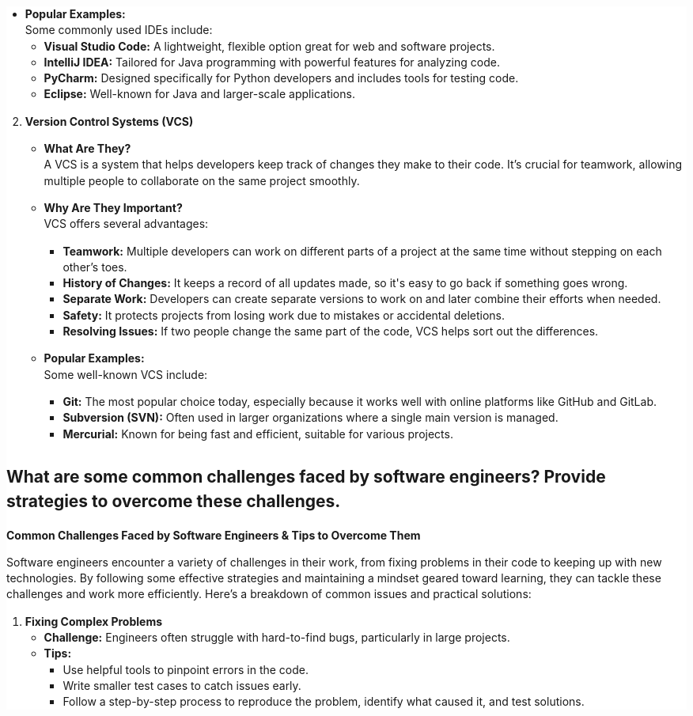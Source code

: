    - **Popular Examples:**  
     Some commonly used IDEs include:
     - **Visual Studio Code:** A lightweight, flexible option great for web and software projects.
     - **IntelliJ IDEA:** Tailored for Java programming with powerful features for analyzing code.
     - **PyCharm:** Designed specifically for Python developers and includes tools for testing code.
     - **Eclipse:** Well-known for Java and larger-scale applications.

2. **Version Control Systems (VCS)**
   - **What Are They?**  
     A VCS is a system that helps developers keep track of changes they make to their code. It’s crucial for teamwork, allowing multiple people to collaborate on the same project smoothly.

   - **Why Are They Important?**  
     VCS offers several advantages:
     - **Teamwork:** Multiple developers can work on different parts of a project at the same time without stepping on each other’s toes.
     - **History of Changes:** It keeps a record of all updates made, so it's easy to go back if something goes wrong.
     - **Separate Work:** Developers can create separate versions to work on and later combine their efforts when needed.
     - **Safety:** It protects projects from losing work due to mistakes or accidental deletions.
     - **Resolving Issues:** If two people change the same part of the code, VCS helps sort out the differences.

   - **Popular Examples:**  
     Some well-known VCS include:
     - **Git:** The most popular choice today, especially because it works well with online platforms like GitHub and GitLab.
     - **Subversion (SVN):** Often used in larger organizations where a single main version is managed.
     - **Mercurial:** Known for being fast and efficient, suitable for various projects.

















## What are some common challenges faced by software engineers? Provide strategies to overcome these challenges.

**Common Challenges Faced by Software Engineers & Tips to Overcome Them**

Software engineers encounter a variety of challenges in their work, from fixing problems in their code to keeping up with new technologies. By following some effective strategies and maintaining a mindset geared toward learning, they can tackle these challenges and work more efficiently. Here’s a breakdown of common issues and practical solutions:

1. **Fixing Complex Problems**
   - **Challenge:** Engineers often struggle with hard-to-find bugs, particularly in large projects.
   - **Tips:**
     - Use helpful tools to pinpoint errors in the code.
     - Write smaller test cases to catch issues early.
     - Follow a step-by-step process to reproduce the problem, identify what caused it, and test solutions.
